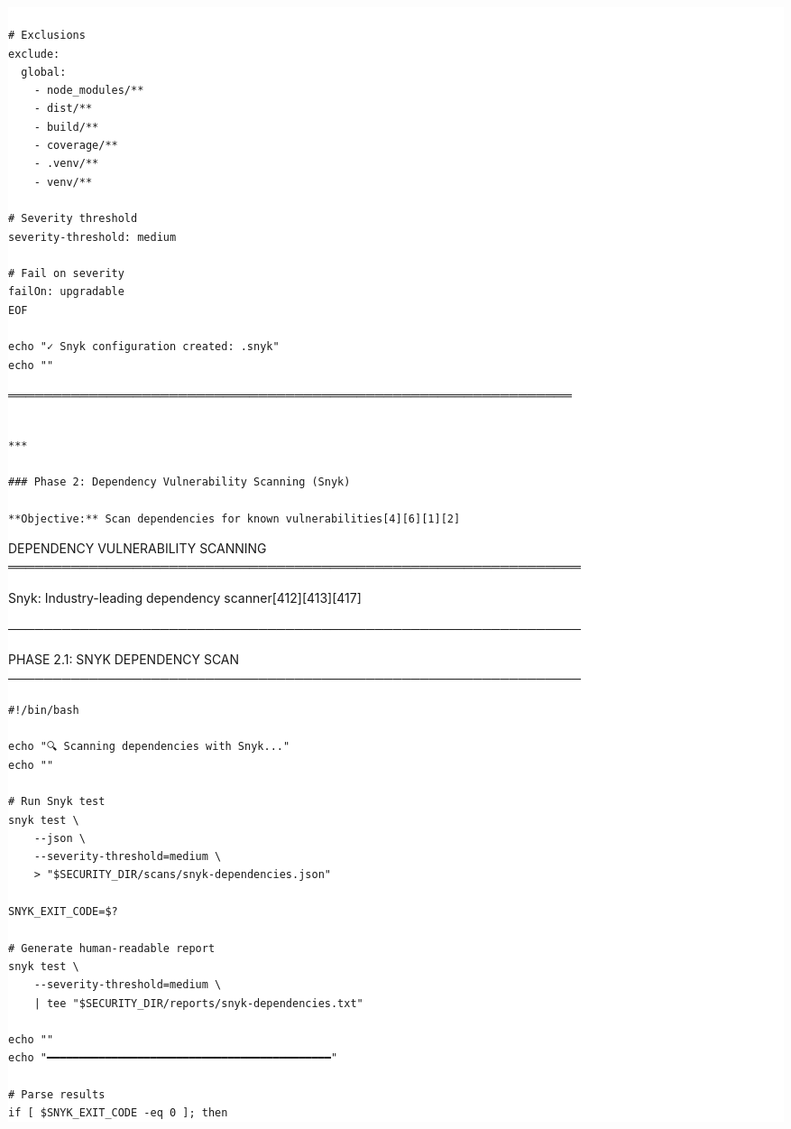 ```

# Exclusions
exclude:
  global:
    - node_modules/**
    - dist/**
    - build/**
    - coverage/**
    - .venv/**
    - venv/**

# Severity threshold
severity-threshold: medium

# Fail on severity
failOn: upgradable
EOF

echo "✓ Snyk configuration created: .snyk"
echo ""
```

═══════════════════════════════════════════════════════════════
```

***

### Phase 2: Dependency Vulnerability Scanning (Snyk)

**Objective:** Scan dependencies for known vulnerabilities[4][6][1][2]

```
DEPENDENCY VULNERABILITY SCANNING
════════════════════════════════════════════════════════════════

Snyk: Industry-leading dependency scanner[412][413][417]

────────────────────────────────────────────────────────────────

PHASE 2.1: SNYK DEPENDENCY SCAN
────────────────────────────────────────────────────────────────

```
#!/bin/bash

echo "🔍 Scanning dependencies with Snyk..."
echo ""

# Run Snyk test
snyk test \
    --json \
    --severity-threshold=medium \
    > "$SECURITY_DIR/scans/snyk-dependencies.json"

SNYK_EXIT_CODE=$?

# Generate human-readable report
snyk test \
    --severity-threshold=medium \
    | tee "$SECURITY_DIR/reports/snyk-dependencies.txt"

echo ""
echo "━━━━━━━━━━━━━━━━━━━━━━━━━━━━━━━━━━━━━━━━━━━━"

# Parse results
if [ $SNYK_EXIT_CODE -eq 0 ]; then
```